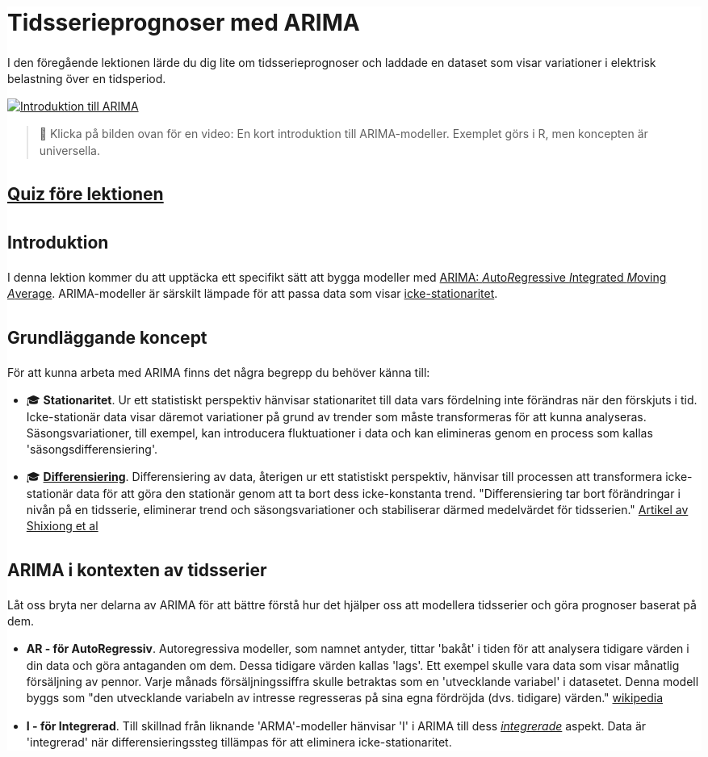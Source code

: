 
# Tidsserieprognoser med ARIMA

I den föregående lektionen lärde du dig lite om tidsserieprognoser och laddade en dataset som visar variationer i elektrisk belastning över en tidsperiod.

[![Introduktion till ARIMA](https://img.youtube.com/vi/IUSk-YDau10/0.jpg)](https://youtu.be/IUSk-YDau10 "Introduktion till ARIMA")

> 🎥 Klicka på bilden ovan för en video: En kort introduktion till ARIMA-modeller. Exemplet görs i R, men koncepten är universella.

## [Quiz före lektionen](https://ff-quizzes.netlify.app/en/ml/)

## Introduktion

I denna lektion kommer du att upptäcka ett specifikt sätt att bygga modeller med [ARIMA: *A*uto*R*egressive *I*ntegrated *M*oving *A*verage](https://wikipedia.org/wiki/Autoregressive_integrated_moving_average). ARIMA-modeller är särskilt lämpade för att passa data som visar [icke-stationaritet](https://wikipedia.org/wiki/Stationary_process).

## Grundläggande koncept

För att kunna arbeta med ARIMA finns det några begrepp du behöver känna till:

- 🎓 **Stationaritet**. Ur ett statistiskt perspektiv hänvisar stationaritet till data vars fördelning inte förändras när den förskjuts i tid. Icke-stationär data visar däremot variationer på grund av trender som måste transformeras för att kunna analyseras. Säsongsvariationer, till exempel, kan introducera fluktuationer i data och kan elimineras genom en process som kallas 'säsongsdifferensiering'.

- 🎓 **[Differensiering](https://wikipedia.org/wiki/Autoregressive_integrated_moving_average#Differencing)**. Differensiering av data, återigen ur ett statistiskt perspektiv, hänvisar till processen att transformera icke-stationär data för att göra den stationär genom att ta bort dess icke-konstanta trend. "Differensiering tar bort förändringar i nivån på en tidsserie, eliminerar trend och säsongsvariationer och stabiliserar därmed medelvärdet för tidsserien." [Artikel av Shixiong et al](https://arxiv.org/abs/1904.07632)

## ARIMA i kontexten av tidsserier

Låt oss bryta ner delarna av ARIMA för att bättre förstå hur det hjälper oss att modellera tidsserier och göra prognoser baserat på dem.

- **AR - för AutoRegressiv**. Autoregressiva modeller, som namnet antyder, tittar 'bakåt' i tiden för att analysera tidigare värden i din data och göra antaganden om dem. Dessa tidigare värden kallas 'lags'. Ett exempel skulle vara data som visar månatlig försäljning av pennor. Varje månads försäljningssiffra skulle betraktas som en 'utvecklande variabel' i datasetet. Denna modell byggs som "den utvecklande variabeln av intresse regresseras på sina egna fördröjda (dvs. tidigare) värden." [wikipedia](https://wikipedia.org/wiki/Autoregressive_integrated_moving_average)

- **I - för Integrerad**. Till skillnad från liknande 'ARMA'-modeller hänvisar 'I' i ARIMA till dess *[integrerade](https://wikipedia.org/wiki/Order_of_integration)* aspekt. Data är 'integrerad' när differensieringssteg tillämpas för att eliminera icke-stationaritet.
